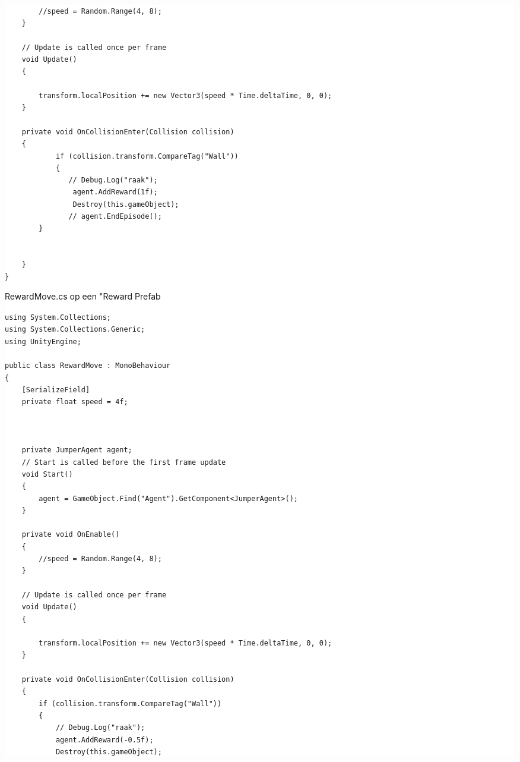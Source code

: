 ```
        //speed = Random.Range(4, 8);
    }

    // Update is called once per frame
    void Update()
    {
        
        transform.localPosition += new Vector3(speed * Time.deltaTime, 0, 0);
    }

    private void OnCollisionEnter(Collision collision)
    {      
            if (collision.transform.CompareTag("Wall"))
            {
               // Debug.Log("raak");
                agent.AddReward(1f);
                Destroy(this.gameObject);
               // agent.EndEpisode();
        }
            
       
    }
}
```
RewardMove.cs op een "Reward Prefab

```
using System.Collections;
using System.Collections.Generic;
using UnityEngine;

public class RewardMove : MonoBehaviour
{
    [SerializeField]
    private float speed = 4f;



    private JumperAgent agent;
    // Start is called before the first frame update
    void Start()
    {
        agent = GameObject.Find("Agent").GetComponent<JumperAgent>();
    }

    private void OnEnable()
    {
        //speed = Random.Range(4, 8);
    }

    // Update is called once per frame
    void Update()
    {

        transform.localPosition += new Vector3(speed * Time.deltaTime, 0, 0);
    }

    private void OnCollisionEnter(Collision collision)
    {
        if (collision.transform.CompareTag("Wall"))
        {
            // Debug.Log("raak");
            agent.AddReward(-0.5f);
            Destroy(this.gameObject);
```